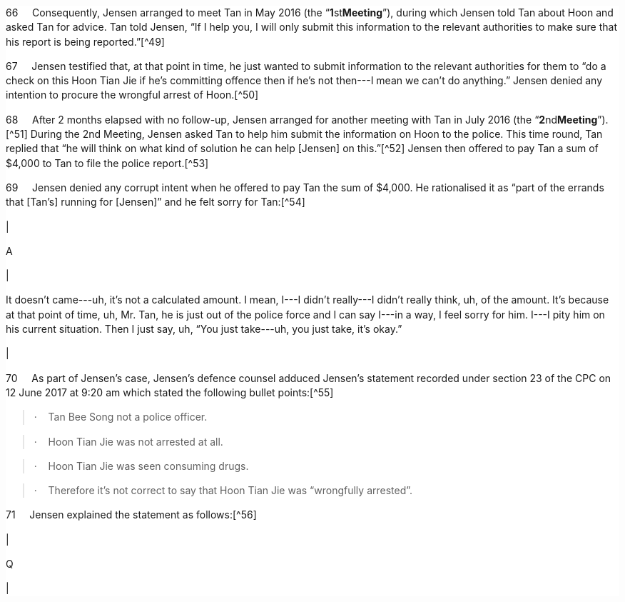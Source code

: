   
  

66     Consequently, Jensen arranged to meet Tan in May 2016 (the “**1**st**Meeting**”), during which Jensen told Tan about Hoon and asked Tan for advice. Tan told Jensen, “If I help you, I will only submit this information to the relevant authorities to make sure that his report is being reported.”[^49]

67     Jensen testified that, at that point in time, he just wanted to submit information to the relevant authorities for them to “do a check on this Hoon Tian Jie if he’s committing offence then if he’s not then---I mean we can’t do anything.” Jensen denied any intention to procure the wrongful arrest of Hoon.[^50]

68     After 2 months elapsed with no follow-up, Jensen arranged for another meeting with Tan in July 2016 (the “**2**nd**Meeting**”).[^51] During the 2nd Meeting, Jensen asked Tan to help him submit the information on Hoon to the police. This time round, Tan replied that “he will think on what kind of solution he can help \[Jensen\] on this.”[^52] Jensen then offered to pay Tan a sum of $4,000 to Tan to file the police report.[^53]

69     Jensen denied any corrupt intent when he offered to pay Tan the sum of $4,000. He rationalised it as “part of the errands that \[Tan’s\] running for \[Jensen\]” and he felt sorry for Tan:[^54]

>   
| 

A

 | 

It doesn’t came---uh, it’s not a calculated amount. I mean, I---I didn’t really---I didn’t really think, uh, of the amount. It’s because at that point of time, uh, Mr. Tan, he is just out of the police force and I can say I---in a way, I feel sorry for him. I---I pity him on his current situation. Then I just say, uh, “You just take---uh, you just take, it’s okay.”

 |

  
  

70     As part of Jensen’s case, Jensen’s defence counsel adduced Jensen’s statement recorded under section 23 of the CPC on 12 June 2017 at 9:20 am which stated the following bullet points:[^55]

> ·    Tan Bee Song not a police officer.

> ·    Hoon Tian Jie was not arrested at all.

> ·    Hoon Tian Jie was seen consuming drugs.

> ·    Therefore it’s not correct to say that Hoon Tian Jie was “wrongfully arrested”.

71     Jensen explained the statement as follows:[^56]

>   
| 

Q

 | 
